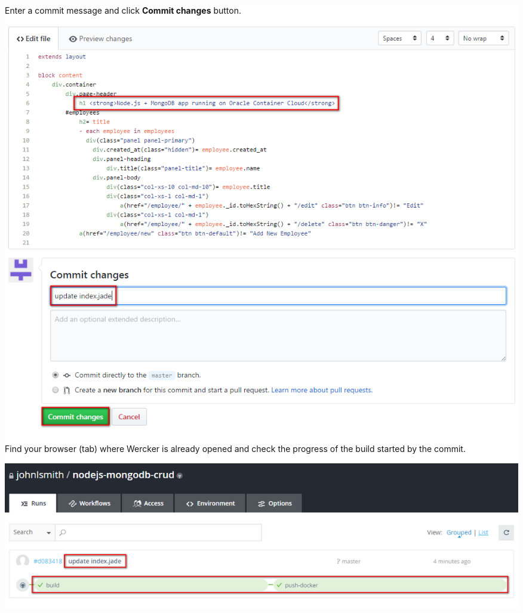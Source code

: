 Enter a commit message and click **Commit changes** button.

![alt text](images/50.index.jade.commit.png)

Find your browser (tab) where Wercker is already opened and check the progress of the build started by the commit.

![alt text](images/51.wercker.progress.png)
